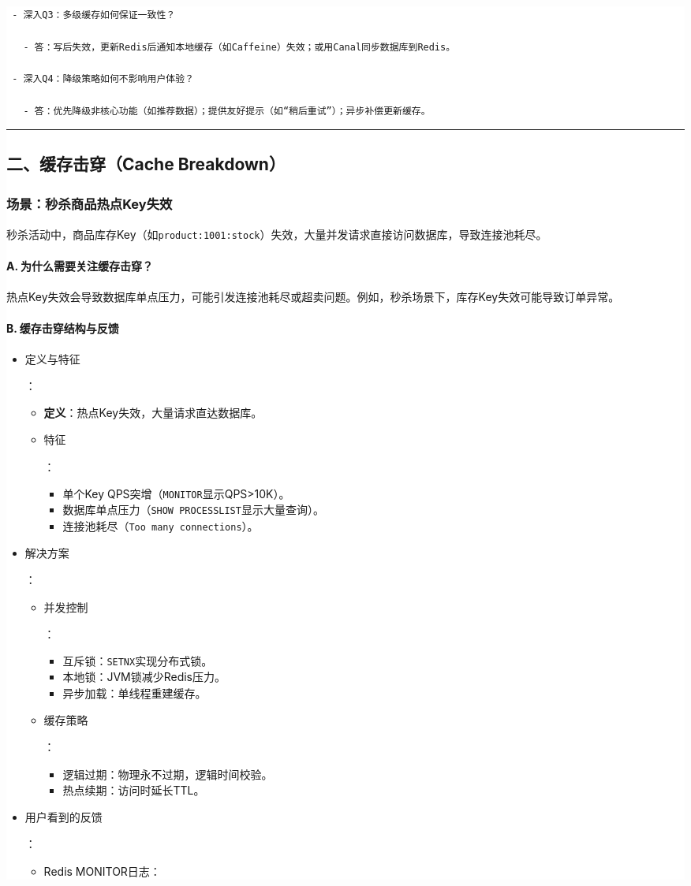      - 深入Q3：多级缓存如何保证一致性？

       - 答：写后失效，更新Redis后通知本地缓存（如Caffeine）失效；或用Canal同步数据库到Redis。

     - 深入Q4：降级策略如何不影响用户体验？

       - 答：优先降级非核心功能（如推荐数据）；提供友好提示（如“稍后重试”）；异步补偿更新缓存。

------

## 二、缓存击穿（Cache Breakdown）

### 场景：秒杀商品热点Key失效

秒杀活动中，商品库存Key（如`product:1001:stock`）失效，大量并发请求直接访问数据库，导致连接池耗尽。

#### A. 为什么需要关注缓存击穿？

热点Key失效会导致数据库单点压力，可能引发连接池耗尽或超卖问题。例如，秒杀场景下，库存Key失效可能导致订单异常。

#### B. 缓存击穿结构与反馈

- 定义与特征

  ：

  - **定义**：热点Key失效，大量请求直达数据库。

  - 特征

    ：

    - 单个Key QPS突增（`MONITOR`显示QPS>10K）。
    - 数据库单点压力（`SHOW PROCESSLIST`显示大量查询）。
    - 连接池耗尽（`Too many connections`）。

- 解决方案

  ：

  - 并发控制

    ：

    - 互斥锁：`SETNX`实现分布式锁。
    - 本地锁：JVM锁减少Redis压力。
    - 异步加载：单线程重建缓存。

  - 缓存策略

    ：

    - 逻辑过期：物理永不过期，逻辑时间校验。
    - 热点续期：访问时延长TTL。

- 用户看到的反馈

  ：

  - Redis MONITOR日志：
